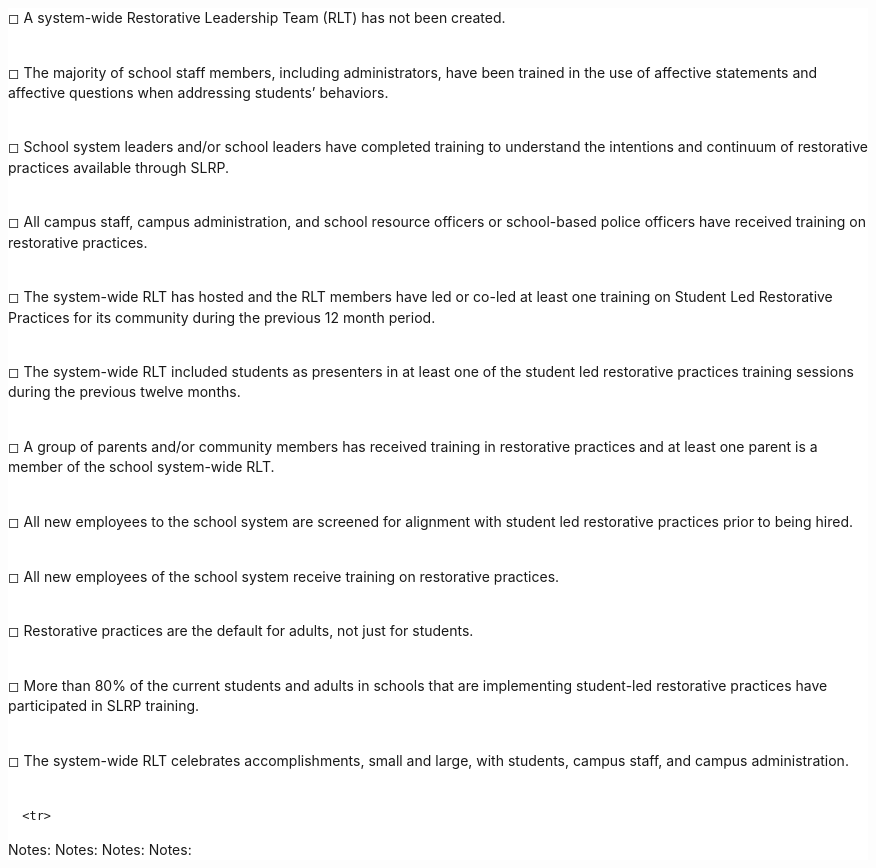 &#9723; A system-wide Restorative Leadership Team (RLT) has not been created.<br/><br/>


  </td>
  <td class="ApproachingBody">

&#9723; The majority of school staff members, including administrators, have been trained in the use of affective statements and affective questions when addressing students’ behaviors. <br/><br/>

&#9723; School system leaders and/or school leaders have completed training to understand the intentions and continuum of restorative practices available through SLRP.<br/><br/>

  </td>
  <td class="MeetingBody">

&#9723; All campus staff, campus administration, and school resource officers or school-based police officers have received training on restorative practices. <br/><br/>

&#9723; The system-wide RLT has hosted and the RLT members have led or co-led at least one training on Student Led Restorative Practices for its community during the previous 12 month period.<br/><br/>

&#9723; The system-wide RLT included students as presenters in at least one of the student led restorative practices training sessions during the previous twelve months.<br/><br/>

&#9723; A group of parents and/or community members has received training in restorative practices and at least one parent is a member of the school system-wide RLT.<br/><br/>
   
  </td>
  <td class="MasteringBody">

&#9723;  All new employees to the school system are screened for alignment with student led restorative practices prior to being hired. <br/><br/>

&#9723; All new employees of the school system receive training on restorative practices. <br/><br/>

&#9723; Restorative practices are the default for adults, not just for students.<br/><br/>

&#9723; More than 80% of the current students and adults in schools that are implementing student-led restorative practices have participated in SLRP training.<br/><br/>

&#9723; The system-wide RLT celebrates accomplishments, small and large, with students, campus staff, and campus administration.<br/><br/>
  
  </td>
      </tr>

      <tr>
<td class="NotNext">
  Notes:
</td>
<td class="ApproachingNext">
  Notes:
</td>
<td class="MeetingNext">
  Notes:
</td>
<td class="MasteringNext">
  Notes:
</td>
    </tr>
